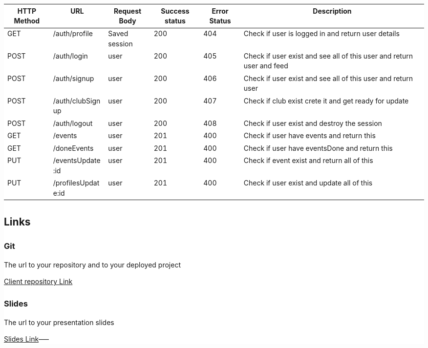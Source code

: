 | HTTP Method | URL                         | Request Body                 | Success status | Error Status | Description                                                  |
| ----------- | --------------------------- | ---------------------------- | -------------- | ------------ | ------------------------------------------------------------ |
| GET         | /auth/profile               | Saved session                | 200            | 404          | Check if user is logged in and return user details           |
| POST        | /auth/login                 | user                         | 200            | 405          | Check if user exist and see all of this user and return user and feed|
| POST        | /auth/signup                | user                         | 200            | 406          | Check if user exist and see all of this user and return user |
| POST        | /auth/clubSignup            | user                         | 200            | 407          | Check if club exist crete it and get ready for update        |
| POST        | /auth/logout                | user                         | 200            | 408          | Check if user exist and destroy the session                  |
| GET         | /events                     | user                         | 201            | 400          | Check if user have events and return this                    |
| GET         | /doneEvents                 | user                         | 201            | 400          | Check if user have eventsDone and return this                |
| PUT         | /eventsUpdate:id            | user                         | 201            | 400          | Check if event exist and return all of this                  |
| PUT        | /profilesUpdate:id          | user                         | 201            | 400          | Check if user exist and update all of this                   |


## Links

### Git

The url to your repository and to your deployed project

[Client repository Link](https://github.com/screeeen/project-client)

### Slides

The url to your presentation slides

[Slides Link](http://slides.com)–––
